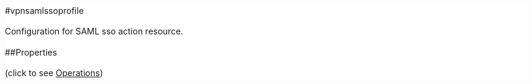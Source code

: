#vpnsamlssoprofile



Configuration for SAML sso action resource.





##Properties 

<span>(click to see [Operations](#opera))</span>




